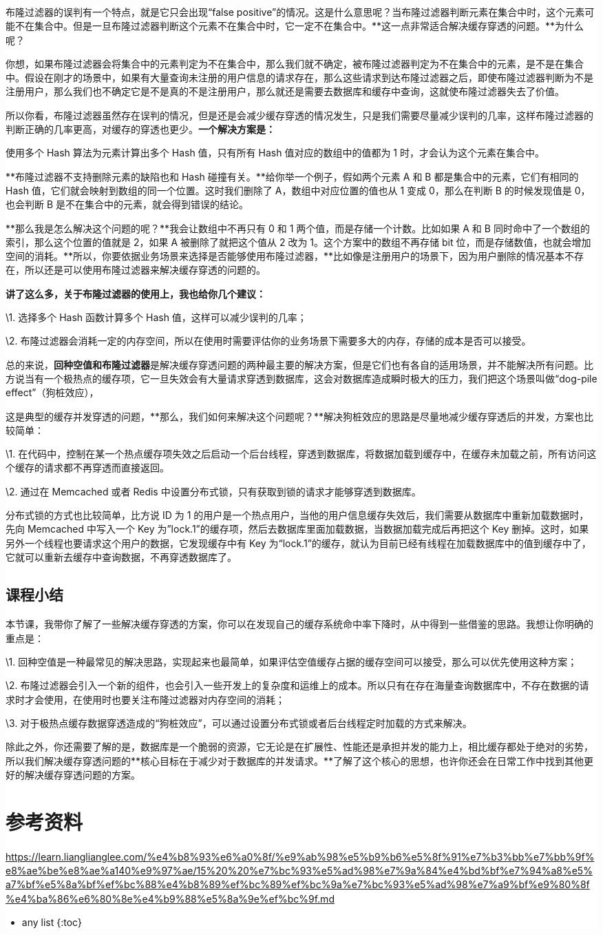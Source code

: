 布隆过滤器的误判有一个特点，就是它只会出现“false positive”的情况。这是什么意思呢？当布隆过滤器判断元素在集合中时，这个元素可能不在集合中。但是一旦布隆过滤器判断这个元素不在集合中时，它一定不在集合中。**这一点非常适合解决缓存穿透的问题。**为什么呢？

你想，如果布隆过滤器会将集合中的元素判定为不在集合中，那么我们就不确定，被布隆过滤器判定为不在集合中的元素，是不是在集合中。假设在刚才的场景中，如果有大量查询未注册的用户信息的请求存在，那么这些请求到达布隆过滤器之后，即使布隆过滤器判断为不是注册用户，那么我们也不确定它是不是真的不是注册用户，那么就还是需要去数据库和缓存中查询，这就使布隆过滤器失去了价值。

所以你看，布隆过滤器虽然存在误判的情况，但是还是会减少缓存穿透的情况发生，只是我们需要尽量减少误判的几率，这样布隆过滤器的判断正确的几率更高，对缓存的穿透也更少。**一个解决方案是：**

使用多个 Hash 算法为元素计算出多个 Hash 值，只有所有 Hash 值对应的数组中的值都为 1 时，才会认为这个元素在集合中。

**布隆过滤器不支持删除元素的缺陷也和 Hash 碰撞有关。**给你举一个例子，假如两个元素 A 和 B 都是集合中的元素，它们有相同的 Hash 值，它们就会映射到数组的同一个位置。这时我们删除了 A，数组中对应位置的值也从 1 变成 0，那么在判断 B 的时候发现值是 0，也会判断 B 是不在集合中的元素，就会得到错误的结论。

**那么我是怎么解决这个问题的呢？**我会让数组中不再只有 0 和 1 两个值，而是存储一个计数。比如如果 A 和 B 同时命中了一个数组的索引，那么这个位置的值就是 2，如果 A 被删除了就把这个值从 2 改为 1。这个方案中的数组不再存储 bit 位，而是存储数值，也就会增加空间的消耗。**所以，你要依据业务场景来选择是否能够使用布隆过滤器，**比如像是注册用户的场景下，因为用户删除的情况基本不存在，所以还是可以使用布隆过滤器来解决缓存穿透的问题的。

**讲了这么多，关于布隆过滤器的使用上，我也给你几个建议：**

\1. 选择多个 Hash 函数计算多个 Hash 值，这样可以减少误判的几率；

\2. 布隆过滤器会消耗一定的内存空间，所以在使用时需要评估你的业务场景下需要多大的内存，存储的成本是否可以接受。

总的来说，**回种空值和布隆过滤器**是解决缓存穿透问题的两种最主要的解决方案，但是它们也有各自的适用场景，并不能解决所有问题。比方说当有一个极热点的缓存项，它一旦失效会有大量请求穿透到数据库，这会对数据库造成瞬时极大的压力，我们把这个场景叫做“dog-pile effect”（狗桩效应），

这是典型的缓存并发穿透的问题，**那么，我们如何来解决这个问题呢？**解决狗桩效应的思路是尽量地减少缓存穿透后的并发，方案也比较简单：

\1. 在代码中，控制在某一个热点缓存项失效之后启动一个后台线程，穿透到数据库，将数据加载到缓存中，在缓存未加载之前，所有访问这个缓存的请求都不再穿透而直接返回。

\2. 通过在 Memcached 或者 Redis 中设置分布式锁，只有获取到锁的请求才能够穿透到数据库。

分布式锁的方式也比较简单，比方说 ID 为 1 的用户是一个热点用户，当他的用户信息缓存失效后，我们需要从数据库中重新加载数据时，先向 Memcached 中写入一个 Key 为”lock.1”的缓存项，然后去数据库里面加载数据，当数据加载完成后再把这个 Key 删掉。这时，如果另外一个线程也要请求这个用户的数据，它发现缓存中有 Key 为“lock.1”的缓存，就认为目前已经有线程在加载数据库中的值到缓存中了，它就可以重新去缓存中查询数据，不再穿透数据库了。

## 课程小结

本节课，我带你了解了一些解决缓存穿透的方案，你可以在发现自己的缓存系统命中率下降时，从中得到一些借鉴的思路。我想让你明确的重点是：

\1. 回种空值是一种最常见的解决思路，实现起来也最简单，如果评估空值缓存占据的缓存空间可以接受，那么可以优先使用这种方案；

\2. 布隆过滤器会引入一个新的组件，也会引入一些开发上的复杂度和运维上的成本。所以只有在存在海量查询数据库中，不存在数据的请求时才会使用，在使用时也要关注布隆过滤器对内存空间的消耗；

\3. 对于极热点缓存数据穿透造成的“狗桩效应”，可以通过设置分布式锁或者后台线程定时加载的方式来解决。

除此之外，你还需要了解的是，数据库是一个脆弱的资源，它无论是在扩展性、性能还是承担并发的能力上，相比缓存都处于绝对的劣势，所以我们解决缓存穿透问题的**核心目标在于减少对于数据库的并发请求。**了解了这个核心的思想，也许你还会在日常工作中找到其他更好的解决缓存穿透问题的方案。




# 参考资料

https://learn.lianglianglee.com/%e4%b8%93%e6%a0%8f/%e9%ab%98%e5%b9%b6%e5%8f%91%e7%b3%bb%e7%bb%9f%e8%ae%be%e8%ae%a140%e9%97%ae/15%20%20%e7%bc%93%e5%ad%98%e7%9a%84%e4%bd%bf%e7%94%a8%e5%a7%bf%e5%8a%bf%ef%bc%88%e4%b8%89%ef%bc%89%ef%bc%9a%e7%bc%93%e5%ad%98%e7%a9%bf%e9%80%8f%e4%ba%86%e6%80%8e%e4%b9%88%e5%8a%9e%ef%bc%9f.md

* any list
{:toc}
